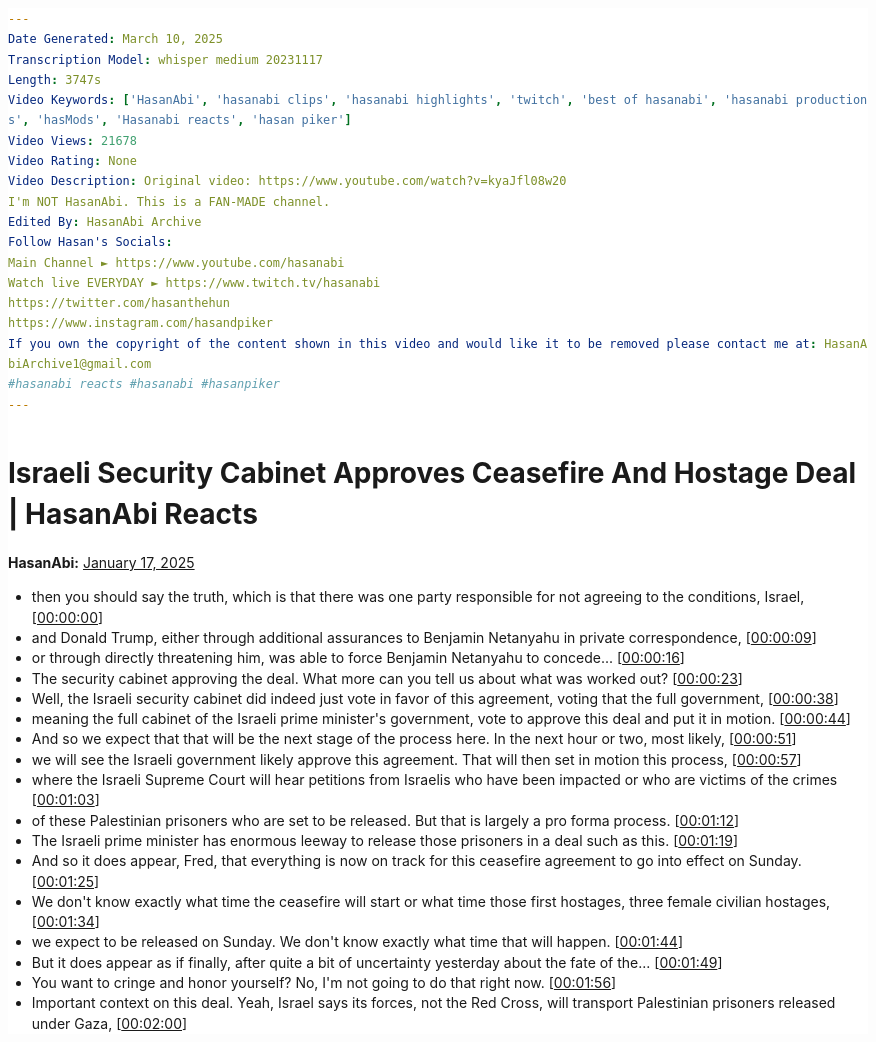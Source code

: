 ```yaml
---
Date Generated: March 10, 2025
Transcription Model: whisper medium 20231117
Length: 3747s
Video Keywords: ['HasanAbi', 'hasanabi clips', 'hasanabi highlights', 'twitch', 'best of hasanabi', 'hasanabi productions', 'hasMods', 'Hasanabi reacts', 'hasan piker']
Video Views: 21678
Video Rating: None
Video Description: Original video: https://www.youtube.com/watch?v=kyaJfl08w20
I'm NOT HasanAbi. This is a FAN-MADE channel.
Edited By: HasanAbi Archive
Follow Hasan's Socials: 
Main Channel ► https://www.youtube.com/hasanabi
Watch live EVERYDAY ► https://www.twitch.tv/hasanabi
https://twitter.com/hasanthehun 
https://www.instagram.com/hasandpiker
If you own the copyright of the content shown in this video and would like it to be removed please contact me at: HasanAbiArchive1@gmail.com
#hasanabi reacts #hasanabi #hasanpiker
---
```


# Israeli Security Cabinet Approves Ceasefire And Hostage Deal | HasanAbi Reacts
**HasanAbi:** [January 17, 2025](https://www.youtube.com/watch?v=Z3ZCWmPjiLY)
*  then you should say the truth, which is that there was one party responsible for not agreeing to the conditions, Israel, [[00:00:00](https://www.youtube.com/watch?v=Z3ZCWmPjiLY&t=0.0s)]
*  and Donald Trump, either through additional assurances to Benjamin Netanyahu in private correspondence, [[00:00:09](https://www.youtube.com/watch?v=Z3ZCWmPjiLY&t=9.84s)]
*  or through directly threatening him, was able to force Benjamin Netanyahu to concede... [[00:00:16](https://www.youtube.com/watch?v=Z3ZCWmPjiLY&t=16.96s)]
*  The security cabinet approving the deal. What more can you tell us about what was worked out? [[00:00:23](https://www.youtube.com/watch?v=Z3ZCWmPjiLY&t=23.88s)]
*  Well, the Israeli security cabinet did indeed just vote in favor of this agreement, voting that the full government, [[00:00:38](https://www.youtube.com/watch?v=Z3ZCWmPjiLY&t=38.879999999999995s)]
*  meaning the full cabinet of the Israeli prime minister's government, vote to approve this deal and put it in motion. [[00:00:44](https://www.youtube.com/watch?v=Z3ZCWmPjiLY&t=44.879999999999995s)]
*  And so we expect that that will be the next stage of the process here. In the next hour or two, most likely, [[00:00:51](https://www.youtube.com/watch?v=Z3ZCWmPjiLY&t=51.88s)]
*  we will see the Israeli government likely approve this agreement. That will then set in motion this process, [[00:00:57](https://www.youtube.com/watch?v=Z3ZCWmPjiLY&t=57.88s)]
*  where the Israeli Supreme Court will hear petitions from Israelis who have been impacted or who are victims of the crimes [[00:01:03](https://www.youtube.com/watch?v=Z3ZCWmPjiLY&t=63.88s)]
*  of these Palestinian prisoners who are set to be released. But that is largely a pro forma process. [[00:01:12](https://www.youtube.com/watch?v=Z3ZCWmPjiLY&t=72.88s)]
*  The Israeli prime minister has enormous leeway to release those prisoners in a deal such as this. [[00:01:19](https://www.youtube.com/watch?v=Z3ZCWmPjiLY&t=79.88s)]
*  And so it does appear, Fred, that everything is now on track for this ceasefire agreement to go into effect on Sunday. [[00:01:25](https://www.youtube.com/watch?v=Z3ZCWmPjiLY&t=85.88s)]
*  We don't know exactly what time the ceasefire will start or what time those first hostages, three female civilian hostages, [[00:01:34](https://www.youtube.com/watch?v=Z3ZCWmPjiLY&t=94.88s)]
*  we expect to be released on Sunday. We don't know exactly what time that will happen. [[00:01:44](https://www.youtube.com/watch?v=Z3ZCWmPjiLY&t=104.88s)]
*  But it does appear as if finally, after quite a bit of uncertainty yesterday about the fate of the... [[00:01:49](https://www.youtube.com/watch?v=Z3ZCWmPjiLY&t=109.88s)]
*  You want to cringe and honor yourself? No, I'm not going to do that right now. [[00:01:56](https://www.youtube.com/watch?v=Z3ZCWmPjiLY&t=116.88s)]
*  Important context on this deal. Yeah, Israel says its forces, not the Red Cross, will transport Palestinian prisoners released under Gaza, [[00:02:00](https://www.youtube.com/watch?v=Z3ZCWmPjiLY&t=120.88s)]